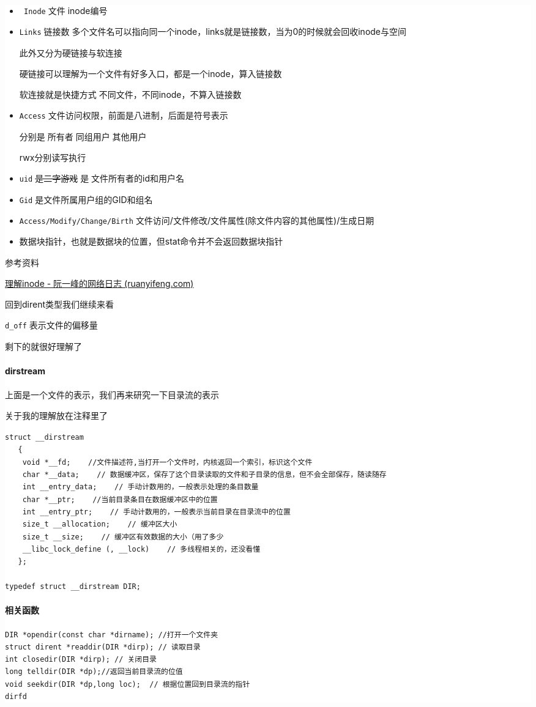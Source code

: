 - ` Inode` 文件 inode编号

- `Links` 链接数 多个文件名可以指向同一个inode，links就是链接数，当为0的时候就会回收inode与空间

  此外又分为硬链接与软连接

  硬链接可以理解为一个文件有好多入口，都是一个inode，算入链接数

  软连接就是快捷方式 不同文件，不同inode，不算入链接数

- `Access` 文件访问权限，前面是八进制，后面是符号表示

  分别是 所有者 同组用户 其他用户

   rwx分别读写执行
  
- `uid` ~~是二字游戏~~ 是 文件所有者的id和用户名

- `Gid` 是文件所属用户组的GID和组名 

- `Access/Modify/Change/Birth` 文件访问/文件修改/文件属性(除文件内容的其他属性)/生成日期

- 数据块指针，也就是数据块的位置，但stat命令并不会返回数据块指针

参考资料

[理解inode - 阮一峰的网络日志 (ruanyifeng.com)](https://ruanyifeng.com/blog/2011/12/inode.html)



回到dirent类型我们继续来看

`d_off` 表示文件的偏移量

剩下的就很好理解了

#### dirstream  

上面是一个文件的表示，我们再来研究一下目录流的表示

关于我的理解放在注释里了

```
struct __dirstream   
   {   
    void *__fd;    //文件描述符,当打开一个文件时，内核返回一个索引，标识这个文件
    char *__data;    // 数据缓冲区，保存了这个目录读取的文件和子目录的信息，但不会全部保存，随读随存
    int __entry_data;    // 手动计数用的，一般表示处理的条目数量
    char *__ptr;    //当前目录条目在数据缓冲区中的位置
    int __entry_ptr;    // 手动计数用的，一般表示当前目录在目录流中的位置
    size_t __allocation;    // 缓冲区大小
    size_t __size;    // 缓冲区有效数据的大小（用了多少
    __libc_lock_define (, __lock)    // 多线程相关的，还没看懂
   };   
  
typedef struct __dirstream DIR;  
```

#### 相关函数

```
DIR *opendir(const char *dirname); //打开一个文件夹
struct dirent *readdir(DIR *dirp); // 读取目录
int closedir(DIR *dirp); // 关闭目录
long telldir(DIR *dp);//返回当前目录流的位值
void seekdir(DIR *dp,long loc);  // 根据位置回到目录流的指针
dirfd
```
